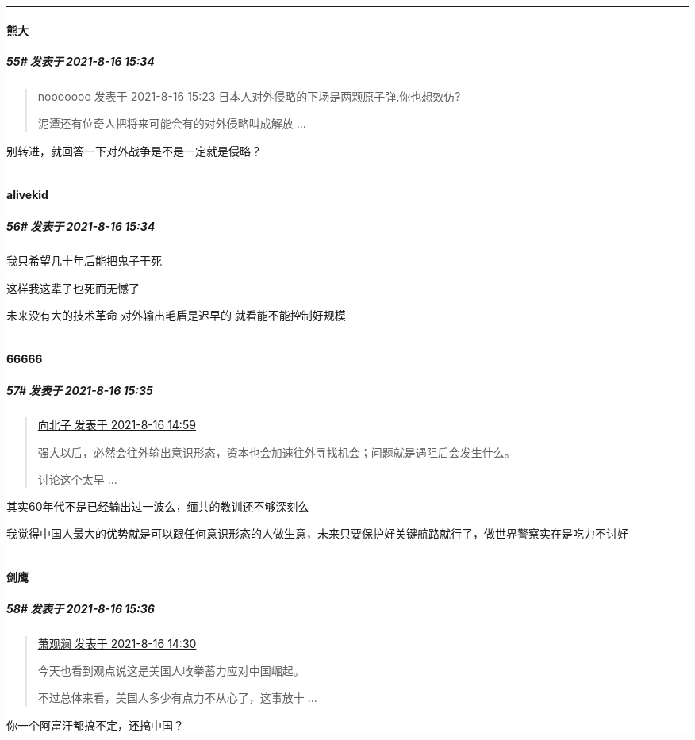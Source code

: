 
*****

####  熊大  
##### 55#       发表于 2021-8-16 15:34


<blockquote>nooooooo 发表于 2021-8-16 15:23
日本人对外侵略的下场是两颗原子弹,你也想效仿?


泥潭还有位奇人把将来可能会有的对外侵略叫成解放 ...</blockquote>
别转进，就回答一下对外战争是不是一定就是侵略？


*****

####  alivekid  
##### 56#       发表于 2021-8-16 15:34


我只希望几十年后能把鬼子干死

这样我这辈子也死而无憾了

未来没有大的技术革命 对外输出毛盾是迟早的 就看能不能控制好规模


*****

####  66666  
##### 57#       发表于 2021-8-16 15:35


<blockquote><a href="httphttps://bbs.saraba1st.com/2b/forum.php?mod=redirect&amp;goto=findpost&amp;pid=52391825&amp;ptid=2021125" target="_blank">向北子 发表于 2021-8-16 14:59</a>

强大以后，必然会往外输出意识形态，资本也会加速往外寻找机会；问题就是遇阻后会发生什么。

讨论这个太早 ...</blockquote>
其实60年代不是已经输出过一波么，缅共的教训还不够深刻么


我觉得中国人最大的优势就是可以跟任何意识形态的人做生意，未来只要保护好关键航路就行了，做世界警察实在是吃力不讨好


*****

####  剑鹰  
##### 58#       发表于 2021-8-16 15:36


<blockquote><a href="httphttps://bbs.saraba1st.com/2b/forum.php?mod=redirect&amp;goto=findpost&amp;pid=52391415&amp;ptid=2021125" target="_blank">萧观澜 发表于 2021-8-16 14:30</a>

今天也看到观点说这是美国人收拳蓄力应对中国崛起。

不过总体来看，美国人多少有点力不从心了，这事放十 ...</blockquote>
你一个阿富汗都搞不定，还搞中国？

